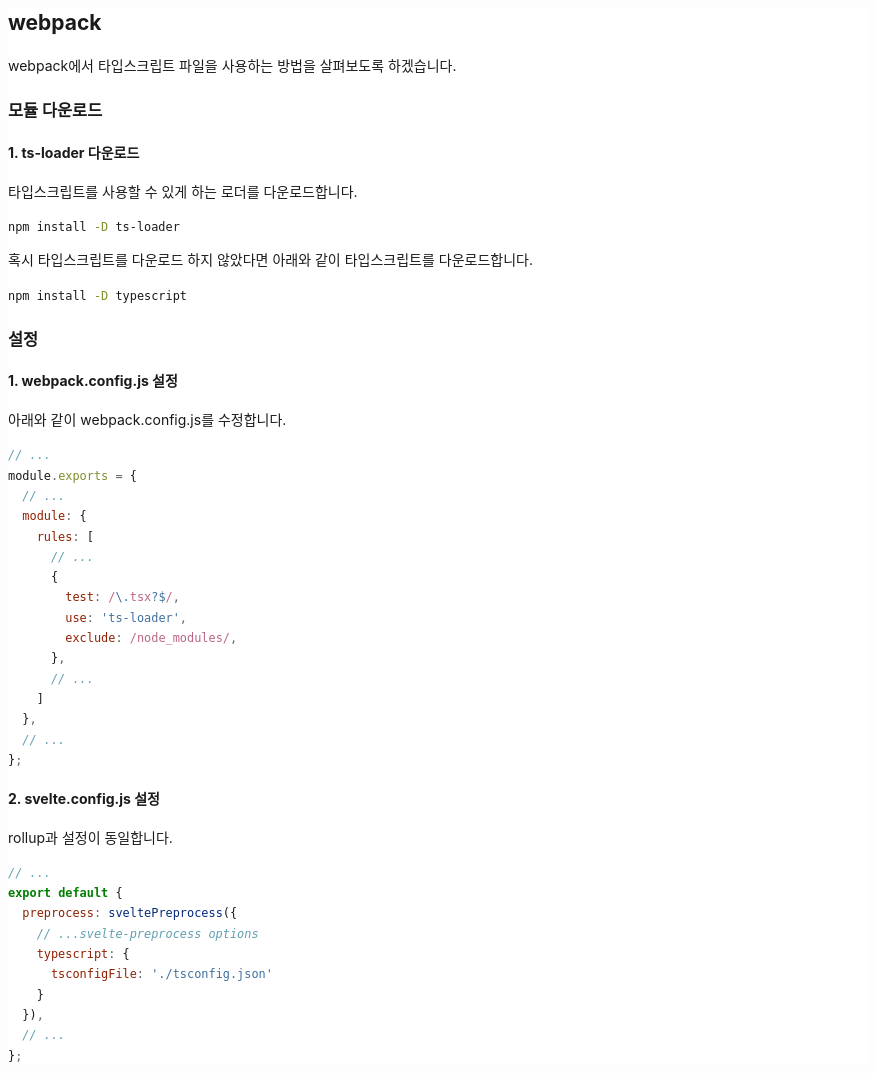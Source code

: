 ## webpack
webpack에서 타입스크립트 파일을 사용하는 방법을 살펴보도록 하겠습니다.

### 모듈 다운로드

#### 1. ts-loader 다운로드
타입스크립트를 사용할 수 있게 하는 로더를 다운로드합니다.

```bash
npm install -D ts-loader
```

혹시 타입스크립트를 다운로드 하지 않았다면 아래와 같이 타입스크립트를 다운로드합니다.

```bash
npm install -D typescript
```

### 설정

#### 1. webpack.config.js 설정
아래와 같이 webpack.config.js를 수정합니다.

```js
// ...
module.exports = {
  // ...
  module: {
    rules: [
      // ...
      {
        test: /\.tsx?$/,
        use: 'ts-loader',
        exclude: /node_modules/,
      },
      // ...
    ]
  },
  // ...
};
```

#### 2. svelte.config.js 설정
rollup과 설정이 동일합니다.

```js
// ...
export default {
  preprocess: sveltePreprocess({
    // ...svelte-preprocess options
    typescript: {
      tsconfigFile: './tsconfig.json'
    }
  }),
  // ...
};
```
